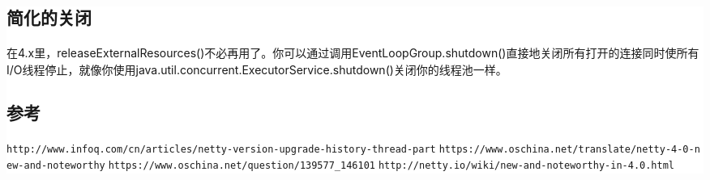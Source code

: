## 简化的关闭

在4.x里，releaseExternalResources()不必再用了。你可以通过调用EventLoopGroup.shutdown()直接地关闭所有打开的连接同时使所有I/O线程停止，就像你使用java.util.concurrent.ExecutorService.shutdown()关闭你的线程池一样。


## 参考

`http://www.infoq.com/cn/articles/netty-version-upgrade-history-thread-part`
`https://www.oschina.net/translate/netty-4-0-new-and-noteworthy`
`https://www.oschina.net/question/139577_146101`
`http://netty.io/wiki/new-and-noteworthy-in-4.0.html`
